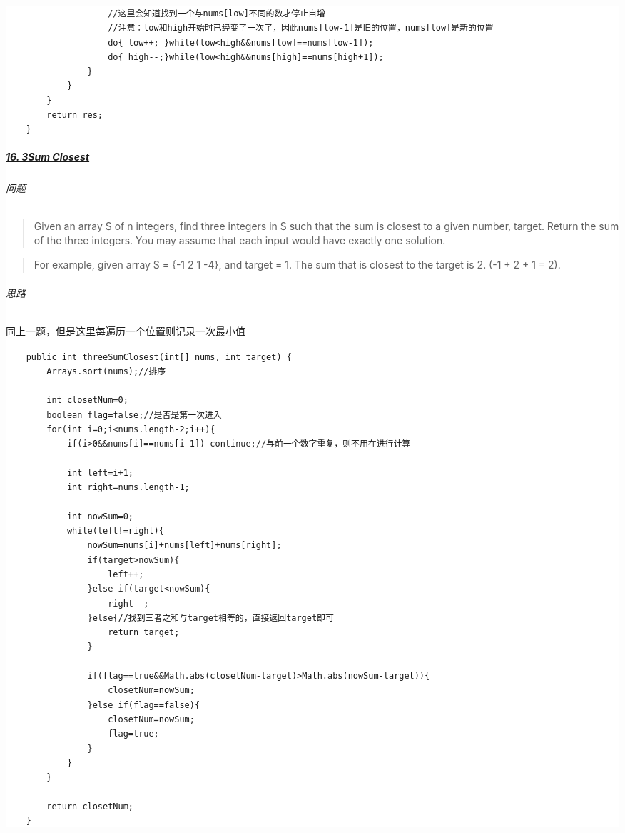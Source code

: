 ```
                    //这里会知道找到一个与nums[low]不同的数才停止自增
                    //注意：low和high开始时已经变了一次了，因此nums[low-1]是旧的位置，nums[low]是新的位置
                    do{ low++; }while(low<high&&nums[low]==nums[low-1]);
                    do{ high--;}while(low<high&&nums[high]==nums[high+1]);
                }
            }
        }
        return res;
    }
```


##### [16. 3Sum Closest](https://leetcode.com/problems/3sum-closest/description/)

###### 问题
>Given an array S of n integers, find three integers in S such that the sum is closest to a given number, target. Return the sum of the three integers. You may assume that each input would have exactly one solution.

>For example, given array S = {-1 2 1 -4}, and target = 1.
The sum that is closest to the target is 2. (-1 + 2 + 1 = 2).

###### 思路
同上一题，但是这里每遍历一个位置则记录一次最小值

```
    public int threeSumClosest(int[] nums, int target) {
        Arrays.sort(nums);//排序
        
        int closetNum=0;
        boolean flag=false;//是否是第一次进入
        for(int i=0;i<nums.length-2;i++){
            if(i>0&&nums[i]==nums[i-1]) continue;//与前一个数字重复，则不用在进行计算
            
            int left=i+1;
            int right=nums.length-1;
            
            int nowSum=0;
            while(left!=right){
                nowSum=nums[i]+nums[left]+nums[right];
                if(target>nowSum){
                    left++;
                }else if(target<nowSum){
                    right--;
                }else{//找到三者之和与target相等的，直接返回target即可
                    return target;
                }
                
                if(flag==true&&Math.abs(closetNum-target)>Math.abs(nowSum-target)){
                    closetNum=nowSum;
                }else if(flag==false){
                    closetNum=nowSum;
                    flag=true;
                }
            }
        }
        
        return closetNum;
    }
```
